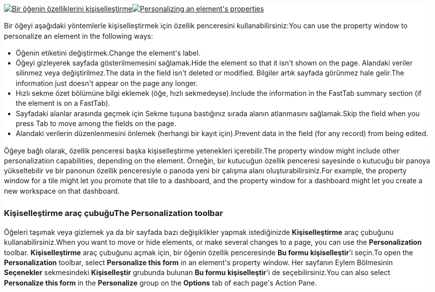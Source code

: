 <span data-ttu-id="8f21b-174">[![Bir öğenin özelliklerini kişiselleştirme](./media/personalization-element-properties.jpg)](./media/personalization-element-properties.jpg)</span><span class="sxs-lookup"><span data-stu-id="8f21b-174">[![Personalizing an element's properties](./media/personalization-element-properties.jpg)](./media/personalization-element-properties.jpg)</span></span>

<span data-ttu-id="8f21b-175">Bir öğeyi aşağıdaki yöntemlerle kişiselleştirmek için özellik penceresini kullanabilirsiniz:</span><span class="sxs-lookup"><span data-stu-id="8f21b-175">You can use the property window to personalize an element in the following ways:</span></span>

- <span data-ttu-id="8f21b-176">Öğenin etiketini değiştirmek.</span><span class="sxs-lookup"><span data-stu-id="8f21b-176">Change the element's label.</span></span>
- <span data-ttu-id="8f21b-177">Öğeyi gizleyerek sayfada gösterilmemesini sağlamak.</span><span class="sxs-lookup"><span data-stu-id="8f21b-177">Hide the element so that it isn't shown on the page.</span></span> <span data-ttu-id="8f21b-178">Alandaki veriler silinmez veya değiştirilmez.</span><span class="sxs-lookup"><span data-stu-id="8f21b-178">The data in the field isn't deleted or modified.</span></span> <span data-ttu-id="8f21b-179">Bilgiler artık sayfada görünmez hale gelir.</span><span class="sxs-lookup"><span data-stu-id="8f21b-179">The information just doesn't appear on the page any longer.</span></span>
- <span data-ttu-id="8f21b-180">Hızlı sekme özet bölümüne bilgi eklemek (öğe, hızlı sekmedeyse).</span><span class="sxs-lookup"><span data-stu-id="8f21b-180">Include the information in the FastTab summary section (if the element is on a FastTab).</span></span>
- <span data-ttu-id="8f21b-181">Sayfadaki alanlar arasında geçmek için Sekme tuşuna bastığınız sırada alanın atlanmasını sağlamak.</span><span class="sxs-lookup"><span data-stu-id="8f21b-181">Skip the field when you press Tab to move among the fields on the page.</span></span>
- <span data-ttu-id="8f21b-182">Alandaki verilerin düzenlenmesini önlemek (herhangi bir kayıt için).</span><span class="sxs-lookup"><span data-stu-id="8f21b-182">Prevent data in the field (for any record) from being edited.</span></span>

<span data-ttu-id="8f21b-183">Öğeye bağlı olarak, özellik penceresi başka kişiselleştirme yetenekleri içerebilir.</span><span class="sxs-lookup"><span data-stu-id="8f21b-183">The property window might include other personalization capabilities, depending on the element.</span></span> <span data-ttu-id="8f21b-184">Örneğin, bir kutucuğun özellik penceresi sayesinde o kutucuğu bir panoya yükseltebilir ve bir panonun özellik penceresiyle o panoda yeni bir çalışma alanı oluşturabilirsiniz.</span><span class="sxs-lookup"><span data-stu-id="8f21b-184">For example, the property window for a tile might let you promote that tile to a dashboard, and the property window for a dashboard might let you create a new workspace on that dashboard.</span></span>

### <a name="the-personalization-toolbar"></a><span data-ttu-id="8f21b-185">Kişiselleştirme araç çubuğu</span><span class="sxs-lookup"><span data-stu-id="8f21b-185">The Personalization toolbar</span></span>
<span data-ttu-id="8f21b-186">Öğeleri taşımak veya gizlemek ya da bir sayfada bazı değişiklikler yapmak istediğinizde **Kişiselleştirme** araç çubuğunu kullanabilirsiniz.</span><span class="sxs-lookup"><span data-stu-id="8f21b-186">When you want to move or hide elements, or make several changes to a page, you can use the **Personalization** toolbar.</span></span> <span data-ttu-id="8f21b-187">**Kişiselleştirme** araç çubuğunu açmak için, bir öğenin özellik penceresinde **Bu formu kişiselleştir**'i seçin.</span><span class="sxs-lookup"><span data-stu-id="8f21b-187">To open the **Personalization** toolbar, select **Personalize this form** in an element's property window.</span></span> <span data-ttu-id="8f21b-188">Her sayfanın Eylem Bölmesinin **Seçenekler** sekmesindeki **Kişiselleştir** grubunda bulunan **Bu formu kişiselleştir**'i de seçebilirsiniz.</span><span class="sxs-lookup"><span data-stu-id="8f21b-188">You can also select **Personalize this form** in the **Personalize** group on the **Options** tab of each page's Action Pane.</span></span>

